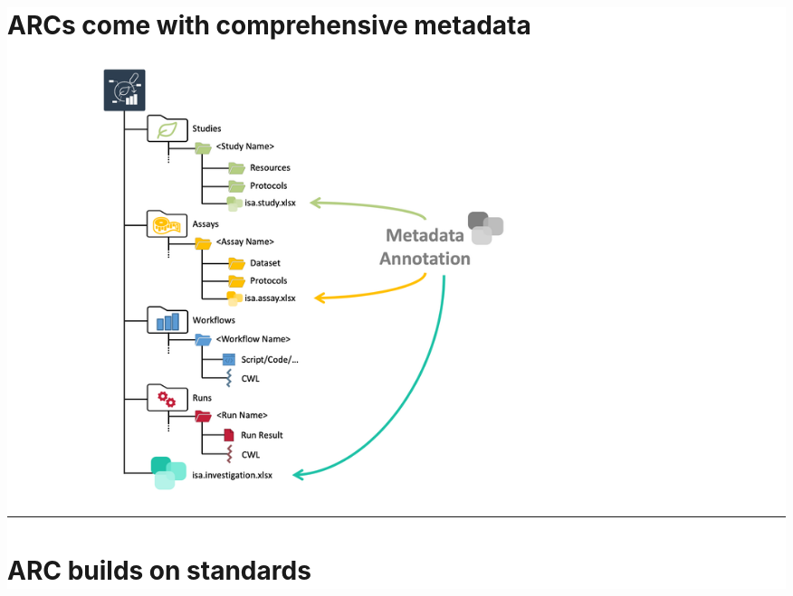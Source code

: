 
# ARCs come with comprehensive metadata

![width:950](./../../img/ARC_fillWithData_seq6.png)

---

# ARC builds on standards

<div class="two-columns">
  <div>
  